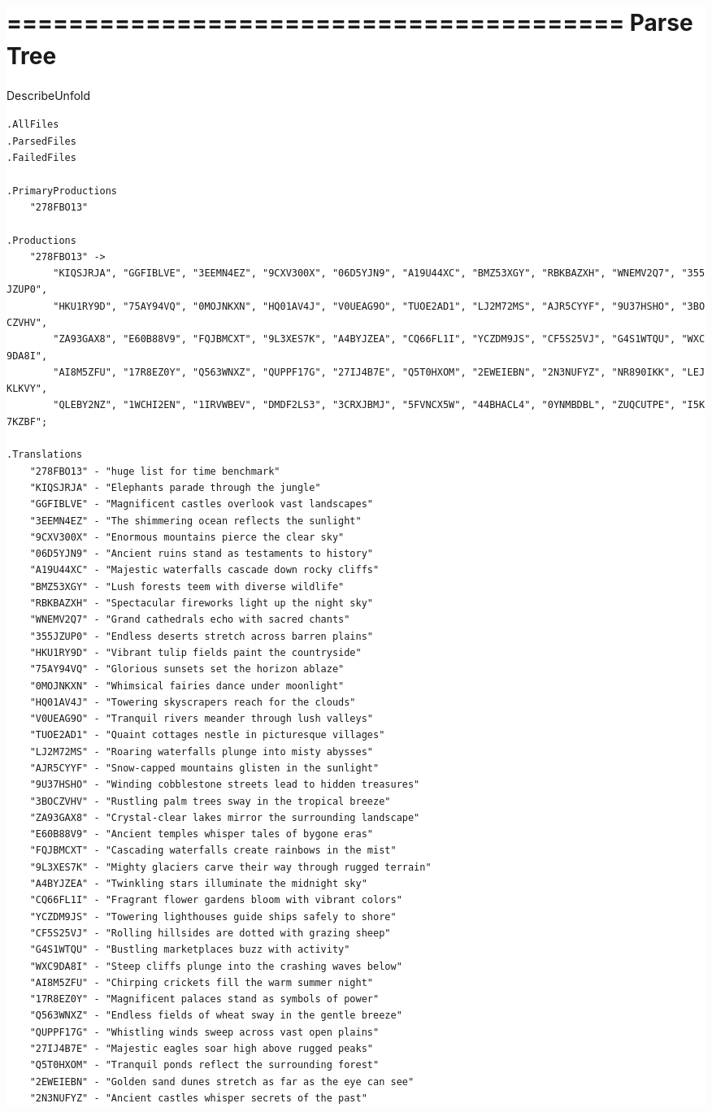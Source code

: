 ========================================
Parse Tree
========================================
DescribeUnfold

    .AllFiles
    .ParsedFiles
    .FailedFiles

    .PrimaryProductions
        "278FBO13" 

    .Productions
        "278FBO13" -> 
            "KIQSJRJA", "GGFIBLVE", "3EEMN4EZ", "9CXV300X", "06D5YJN9", "A19U44XC", "BMZ53XGY", "RBKBAZXH", "WNEMV2Q7", "355JZUP0", 
            "HKU1RY9D", "75AY94VQ", "0MOJNKXN", "HQ01AV4J", "V0UEAG9O", "TUOE2AD1", "LJ2M72MS", "AJR5CYYF", "9U37HSHO", "3BOCZVHV", 
            "ZA93GAX8", "E60B88V9", "FQJBMCXT", "9L3XES7K", "A4BYJZEA", "CQ66FL1I", "YCZDM9JS", "CF5S25VJ", "G4S1WTQU", "WXC9DA8I", 
            "AI8M5ZFU", "17R8EZ0Y", "Q563WNXZ", "QUPPF17G", "27IJ4B7E", "Q5T0HXOM", "2EWEIEBN", "2N3NUFYZ", "NR890IKK", "LEJKLKVY", 
            "QLEBY2NZ", "1WCHI2EN", "1IRVWBEV", "DMDF2LS3", "3CRXJBMJ", "5FVNCX5W", "44BHACL4", "0YNMBDBL", "ZUQCUTPE", "I5K7KZBF";

    .Translations
        "278FBO13" - "huge list for time benchmark"
        "KIQSJRJA" - "Elephants parade through the jungle"
        "GGFIBLVE" - "Magnificent castles overlook vast landscapes"
        "3EEMN4EZ" - "The shimmering ocean reflects the sunlight"
        "9CXV300X" - "Enormous mountains pierce the clear sky"
        "06D5YJN9" - "Ancient ruins stand as testaments to history"
        "A19U44XC" - "Majestic waterfalls cascade down rocky cliffs"
        "BMZ53XGY" - "Lush forests teem with diverse wildlife"
        "RBKBAZXH" - "Spectacular fireworks light up the night sky"
        "WNEMV2Q7" - "Grand cathedrals echo with sacred chants"
        "355JZUP0" - "Endless deserts stretch across barren plains"
        "HKU1RY9D" - "Vibrant tulip fields paint the countryside"
        "75AY94VQ" - "Glorious sunsets set the horizon ablaze"
        "0MOJNKXN" - "Whimsical fairies dance under moonlight"
        "HQ01AV4J" - "Towering skyscrapers reach for the clouds"
        "V0UEAG9O" - "Tranquil rivers meander through lush valleys"
        "TUOE2AD1" - "Quaint cottages nestle in picturesque villages"
        "LJ2M72MS" - "Roaring waterfalls plunge into misty abysses"
        "AJR5CYYF" - "Snow-capped mountains glisten in the sunlight"
        "9U37HSHO" - "Winding cobblestone streets lead to hidden treasures"
        "3BOCZVHV" - "Rustling palm trees sway in the tropical breeze"
        "ZA93GAX8" - "Crystal-clear lakes mirror the surrounding landscape"
        "E60B88V9" - "Ancient temples whisper tales of bygone eras"
        "FQJBMCXT" - "Cascading waterfalls create rainbows in the mist"
        "9L3XES7K" - "Mighty glaciers carve their way through rugged terrain"
        "A4BYJZEA" - "Twinkling stars illuminate the midnight sky"
        "CQ66FL1I" - "Fragrant flower gardens bloom with vibrant colors"
        "YCZDM9JS" - "Towering lighthouses guide ships safely to shore"
        "CF5S25VJ" - "Rolling hillsides are dotted with grazing sheep"
        "G4S1WTQU" - "Bustling marketplaces buzz with activity"
        "WXC9DA8I" - "Steep cliffs plunge into the crashing waves below"
        "AI8M5ZFU" - "Chirping crickets fill the warm summer night"
        "17R8EZ0Y" - "Magnificent palaces stand as symbols of power"
        "Q563WNXZ" - "Endless fields of wheat sway in the gentle breeze"
        "QUPPF17G" - "Whistling winds sweep across vast open plains"
        "27IJ4B7E" - "Majestic eagles soar high above rugged peaks"
        "Q5T0HXOM" - "Tranquil ponds reflect the surrounding forest"
        "2EWEIEBN" - "Golden sand dunes stretch as far as the eye can see"
        "2N3NUFYZ" - "Ancient castles whisper secrets of the past"